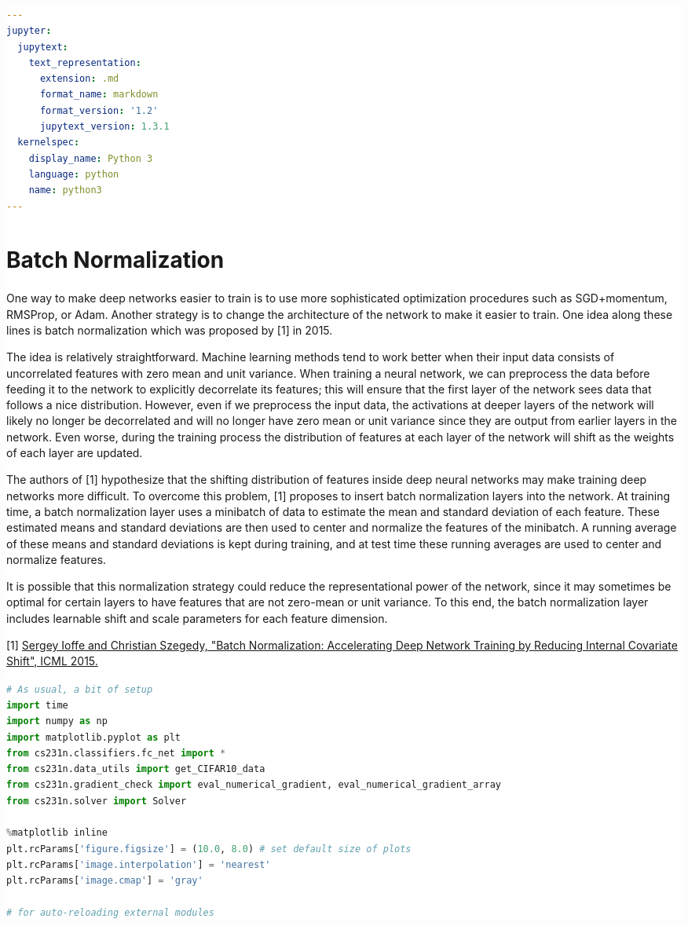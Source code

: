 ```yaml
---
jupyter:
  jupytext:
    text_representation:
      extension: .md
      format_name: markdown
      format_version: '1.2'
      jupytext_version: 1.3.1
  kernelspec:
    display_name: Python 3
    language: python
    name: python3
---
```



# Batch Normalization
One way to make deep networks easier to train is to use more sophisticated optimization procedures such as SGD+momentum, RMSProp, or Adam. Another strategy is to change the architecture of the network to make it easier to train. 
One idea along these lines is batch normalization which was proposed by [1] in 2015.

The idea is relatively straightforward. Machine learning methods tend to work better when their input data consists of uncorrelated features with zero mean and unit variance. When training a neural network, we can preprocess the data before feeding it to the network to explicitly decorrelate its features; this will ensure that the first layer of the network sees data that follows a nice distribution. However, even if we preprocess the input data, the activations at deeper layers of the network will likely no longer be decorrelated and will no longer have zero mean or unit variance since they are output from earlier layers in the network. Even worse, during the training process the distribution of features at each layer of the network will shift as the weights of each layer are updated.

The authors of [1] hypothesize that the shifting distribution of features inside deep neural networks may make training deep networks more difficult. To overcome this problem, [1] proposes to insert batch normalization layers into the network. At training time, a batch normalization layer uses a minibatch of data to estimate the mean and standard deviation of each feature. These estimated means and standard deviations are then used to center and normalize the features of the minibatch. A running average of these means and standard deviations is kept during training, and at test time these running averages are used to center and normalize features.

It is possible that this normalization strategy could reduce the representational power of the network, since it may sometimes be optimal for certain layers to have features that are not zero-mean or unit variance. To this end, the batch normalization layer includes learnable shift and scale parameters for each feature dimension.

[1] [Sergey Ioffe and Christian Szegedy, "Batch Normalization: Accelerating Deep Network Training by Reducing
Internal Covariate Shift", ICML 2015.](https://arxiv.org/abs/1502.03167)


```python tags=["pdf-ignore"]
# As usual, a bit of setup
import time
import numpy as np
import matplotlib.pyplot as plt
from cs231n.classifiers.fc_net import *
from cs231n.data_utils import get_CIFAR10_data
from cs231n.gradient_check import eval_numerical_gradient, eval_numerical_gradient_array
from cs231n.solver import Solver

%matplotlib inline
plt.rcParams['figure.figsize'] = (10.0, 8.0) # set default size of plots
plt.rcParams['image.interpolation'] = 'nearest'
plt.rcParams['image.cmap'] = 'gray'

# for auto-reloading external modules
```